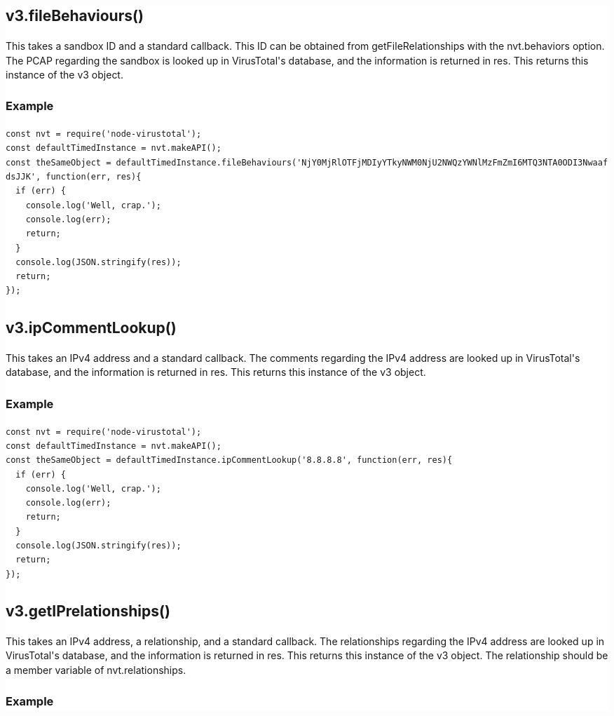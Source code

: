 ## v3.fileBehaviours()
This takes a sandbox ID and a standard callback. This ID can be obtained from getFileRelationships with the nvt.behaviors option. The PCAP regarding the sandbox is looked up in VirusTotal's database, and the information is returned in res. This returns this instance of the v3 object. 

### Example

```
const nvt = require('node-virustotal');
const defaultTimedInstance = nvt.makeAPI();
const theSameObject = defaultTimedInstance.fileBehaviours('NjY0MjRlOTFjMDIyYTkyNWM0NjU2NWQzYWNlMzFmZmI6MTQ3NTA0ODI3NwaafdsJJK', function(err, res){
  if (err) {
    console.log('Well, crap.');
    console.log(err);
    return;
  }
  console.log(JSON.stringify(res));
  return;
});
```

## v3.ipCommentLookup()
This takes an IPv4 address and a standard callback. The comments regarding the IPv4 address are looked up in VirusTotal's database, and the information is returned in res. This returns this instance of the v3 object. 

### Example

```
const nvt = require('node-virustotal');
const defaultTimedInstance = nvt.makeAPI();
const theSameObject = defaultTimedInstance.ipCommentLookup('8.8.8.8', function(err, res){
  if (err) {
    console.log('Well, crap.');
    console.log(err);
    return;
  }
  console.log(JSON.stringify(res));
  return;
});
```

## v3.getIPrelationships()
This takes an IPv4 address, a relationship, and a standard callback. The relationships regarding the IPv4 address are looked up in VirusTotal's database, and the information is returned in res. This returns this instance of the v3 object. The relationship should be a member variable of nvt.relationships.

### Example
